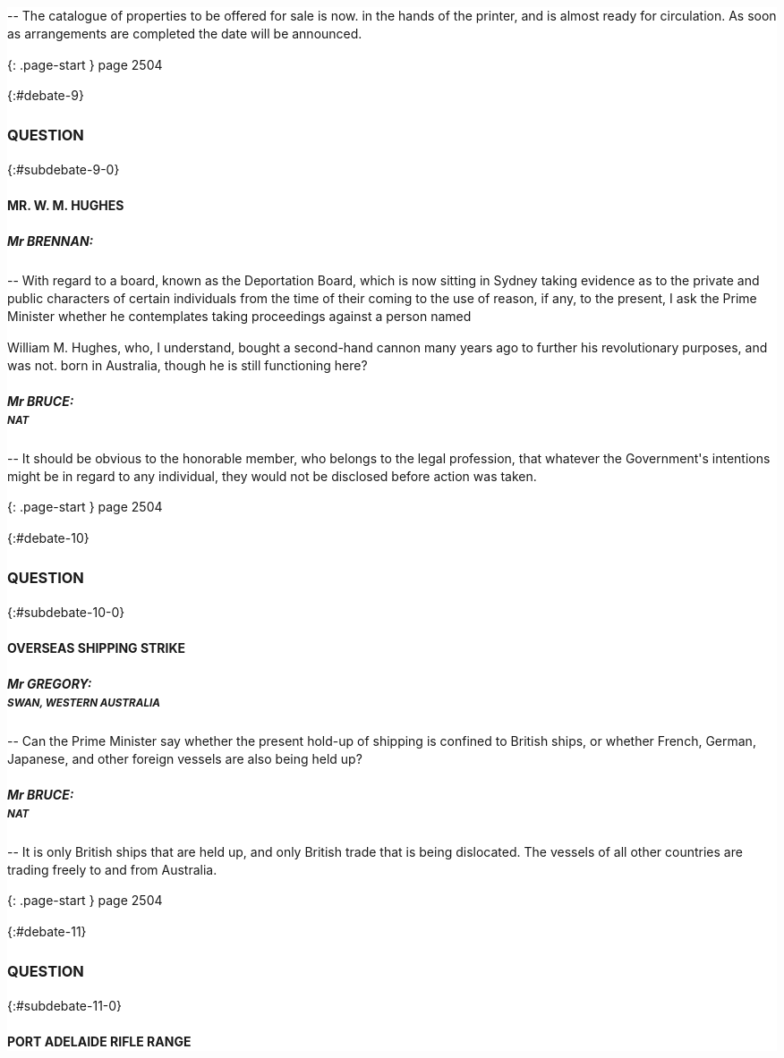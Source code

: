 -- The catalogue of properties to be offered for sale is now. in the hands of the printer, and is almost ready for circulation. As soon as arrangements are completed the date will be announced. 

{: .page-start }
page 2504

{:#debate-9}
### QUESTION

{:#subdebate-9-0}
#### MR. W. M. HUGHES

##### Mr BRENNAN:

-- With regard to a board, known as the Deportation Board, which is now sitting in Sydney taking evidence as to the private and public characters of certain individuals from the time of their coming to the use of reason, if any, to the present, I ask the Prime Minister whether he contemplates taking proceedings against a person named 

William M. Hughes, who, I understand, bought a second-hand cannon many years ago to further his revolutionary purposes, and was not. born in Australia, though he is still functioning here? 

##### Mr BRUCE:<br><small class="text-muted">NAT</small>

-- It should be obvious to the honorable member, who belongs to the legal profession, that whatever the Government's intentions might be in regard to any individual, they would not be disclosed before action was taken. 

{: .page-start }
page 2504

{:#debate-10}
### QUESTION

{:#subdebate-10-0}
#### OVERSEAS SHIPPING STRIKE

##### Mr GREGORY:<br><small class="text-muted">SWAN, WESTERN AUSTRALIA</small>

-- Can the Prime Minister say whether the present hold-up of shipping is confined to British ships, or whether French, German, Japanese, and other foreign vessels are also being held up? 

##### Mr BRUCE:<br><small class="text-muted">NAT</small>

-- It is only British ships that are held up, and only British trade that is being dislocated. The vessels of all other countries are trading freely to and from Australia. 

{: .page-start }
page 2504

{:#debate-11}
### QUESTION

{:#subdebate-11-0}
#### PORT ADELAIDE RIFLE RANGE
